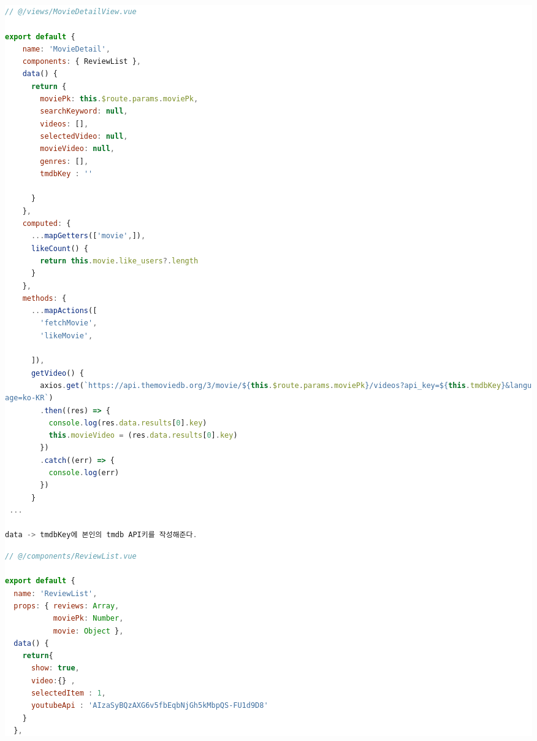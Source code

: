 

```js
// @/views/MovieDetailView.vue

export default {
    name: 'MovieDetail',
    components: { ReviewList },
    data() {
      return {
        moviePk: this.$route.params.moviePk,
        searchKeyword: null,
        videos: [],
        selectedVideo: null,
        movieVideo: null,
        genres: [],
        tmdbKey : ''
      
      }
    },
    computed: {
      ...mapGetters(['movie',]),
      likeCount() {
        return this.movie.like_users?.length
      }
    },
    methods: {
      ...mapActions([
        'fetchMovie',
        'likeMovie',
      
      ]),
      getVideo() {
        axios.get(`https://api.themoviedb.org/3/movie/${this.$route.params.moviePk}/videos?api_key=${this.tmdbKey}&language=ko-KR`)
        .then((res) => {
          console.log(res.data.results[0].key)
          this.movieVideo = (res.data.results[0].key)
        })
        .catch((err) => {
          console.log(err)
        })
      }
 ...
        
data -> tmdbKey에 본인의 tmdb API키를 작성해준다.
```



```js
// @/components/ReviewList.vue 

export default {
  name: 'ReviewList',
  props: { reviews: Array,
           moviePk: Number,
           movie: Object },
  data() {
    return{
      show: true,
      video:{} ,
      selectedItem : 1,
      youtubeApi : 'AIzaSyBQzAXG6v5fbEqbNjGh5kMbpQS-FU1d9D8'
    }
  },
```